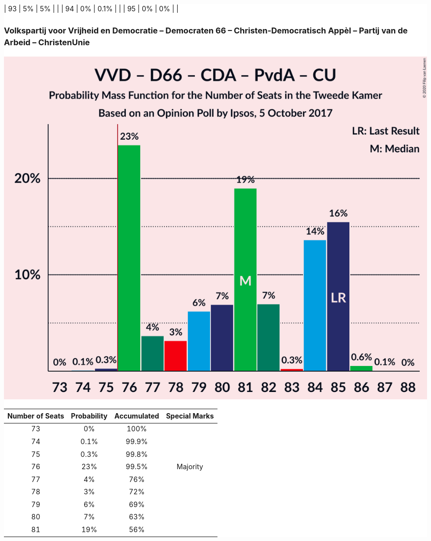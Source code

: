 | 93 | 5% | 5% |  |
| 94 | 0% | 0.1% |  |
| 95 | 0% | 0% |  |

### Volkspartij voor Vrijheid en Democratie – Democraten 66 – Christen-Democratisch Appèl – Partij van de Arbeid – ChristenUnie

![Graph with seats probability mass function not yet produced](2017-10-05-Ipsos-coalitions-seats-pmf-vvd–d66–cda–pvda–cu.png "Seats Probability Mass Function")

| Number of Seats | Probability | Accumulated | Special Marks |
|:---------------:|:-----------:|:-----------:|:-------------:|
| 73 | 0% | 100% |  |
| 74 | 0.1% | 99.9% |  |
| 75 | 0.3% | 99.8% |  |
| 76 | 23% | 99.5% | Majority |
| 77 | 4% | 76% |  |
| 78 | 3% | 72% |  |
| 79 | 6% | 69% |  |
| 80 | 7% | 63% |  |
| 81 | 19% | 56% |  |